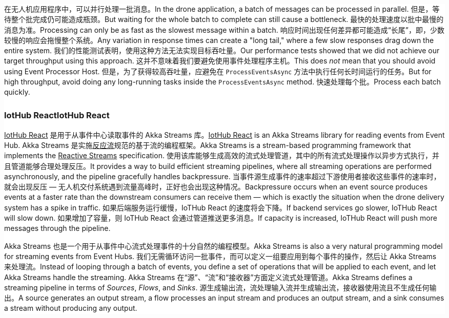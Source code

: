 <span data-ttu-id="9f6ac-197">在无人机应用程序中，可以并行处理一批消息。</span><span class="sxs-lookup"><span data-stu-id="9f6ac-197">In the drone application, a batch of messages can be processed in parallel.</span></span> <span data-ttu-id="9f6ac-198">但是，等待整个批完成仍可能造成瓶颈。</span><span class="sxs-lookup"><span data-stu-id="9f6ac-198">But waiting for the whole batch to complete can still cause a bottleneck.</span></span> <span data-ttu-id="9f6ac-199">最快的处理速度以批中最慢的消息为准。</span><span class="sxs-lookup"><span data-stu-id="9f6ac-199">Processing can only be as fast as the slowest message within a batch.</span></span> <span data-ttu-id="9f6ac-200">响应时间出现任何差异都可能造成“长尾”，即，少数较慢的响应会拖慢整个系统。</span><span class="sxs-lookup"><span data-stu-id="9f6ac-200">Any variation in response times can create a "long tail," where a few slow responses drag down the entire system.</span></span> <span data-ttu-id="9f6ac-201">我们的性能测试表明，使用这种方法无法实现目标吞吐量。</span><span class="sxs-lookup"><span data-stu-id="9f6ac-201">Our performance tests showed that we did not achieve our target throughput using this approach.</span></span> <span data-ttu-id="9f6ac-202">这并不意味着我们要避免使用事件处理程序主机。</span><span class="sxs-lookup"><span data-stu-id="9f6ac-202">This does *not* mean that you should avoid using Event Processor Host.</span></span> <span data-ttu-id="9f6ac-203">但是，为了获得较高吞吐量，应避免在 `ProcessEventsAsync` 方法中执行任何长时间运行的任务。</span><span class="sxs-lookup"><span data-stu-id="9f6ac-203">But for high throughput, avoid doing any long-running tasks inside the `ProcessEventsAsync` method.</span></span> <span data-ttu-id="9f6ac-204">快速处理每个批。</span><span class="sxs-lookup"><span data-stu-id="9f6ac-204">Process each batch quickly.</span></span>

### <a name="iothub-react"></a><span data-ttu-id="9f6ac-205">IotHub React</span><span class="sxs-lookup"><span data-stu-id="9f6ac-205">IotHub React</span></span>

<span data-ttu-id="9f6ac-206">[IotHub React](https://github.com/Azure/toketi-iothubreact) 是用于从事件中心读取事件的 Akka Streams 库。</span><span class="sxs-lookup"><span data-stu-id="9f6ac-206">[IotHub React](https://github.com/Azure/toketi-iothubreact) is an Akka Streams library for reading events from Event Hub.</span></span> <span data-ttu-id="9f6ac-207">Akka Streams 是实施[反应流](https://www.reactive-streams.org/)规范的基于流的编程框架。</span><span class="sxs-lookup"><span data-stu-id="9f6ac-207">Akka Streams is a stream-based programming framework that implements the [Reactive Streams](https://www.reactive-streams.org/) specification.</span></span> <span data-ttu-id="9f6ac-208">使用该库能够生成高效的流式处理管道，其中的所有流式处理操作以异步方式执行，并且管道能够合理处理反压。</span><span class="sxs-lookup"><span data-stu-id="9f6ac-208">It provides a way to build efficient streaming pipelines, where all streaming operations are performed asynchronously, and the pipeline gracefully handles backpressure.</span></span> <span data-ttu-id="9f6ac-209">当事件源生成事件的速率超过下游使用者接收这些事件的速率时，就会出现反压 &mdash; 无人机交付系统遇到流量高峰时，正好也会出现这种情况。</span><span class="sxs-lookup"><span data-stu-id="9f6ac-209">Backpressure occurs when an event source produces events at a faster rate than the downstream consumers can receive them &mdash; which is exactly the situation when the drone delivery system has a spike in traffic.</span></span> <span data-ttu-id="9f6ac-210">如果后端服务运行缓慢，IoTHub React 的速度将会下降。</span><span class="sxs-lookup"><span data-stu-id="9f6ac-210">If backend services go slower, IoTHub React will slow down.</span></span> <span data-ttu-id="9f6ac-211">如果增加了容量，则 IoTHub React 会通过管道推送更多消息。</span><span class="sxs-lookup"><span data-stu-id="9f6ac-211">If capacity is increased, IoTHub React will push more messages through the pipeline.</span></span>

<span data-ttu-id="9f6ac-212">Akka Streams 也是一个用于从事件中心流式处理事件的十分自然的编程模型。</span><span class="sxs-lookup"><span data-stu-id="9f6ac-212">Akka Streams is also a very natural programming model for streaming events from Event Hubs.</span></span> <span data-ttu-id="9f6ac-213">我们无需循环访问一批事件，而可以定义一组要应用到每个事件的操作，然后让 Akka Streams 来处理流。</span><span class="sxs-lookup"><span data-stu-id="9f6ac-213">Instead of looping through a batch of events, you define a set of operations that will be applied to each event, and let Akka Streams handle the streaming.</span></span> <span data-ttu-id="9f6ac-214">Akka Streams 在“源”、“流”和“接收器”方面定义流式处理管道。</span><span class="sxs-lookup"><span data-stu-id="9f6ac-214">Akka Streams defines a streaming pipeline in terms of *Sources*, *Flows*, and *Sinks*.</span></span> <span data-ttu-id="9f6ac-215">源生成输出流，流处理输入流并生成输出流，接收器使用流且不生成任何输出。</span><span class="sxs-lookup"><span data-stu-id="9f6ac-215">A source generates an output stream, a flow processes an input stream and produces an output stream, and a sink consumes a stream without producing any output.</span></span>
